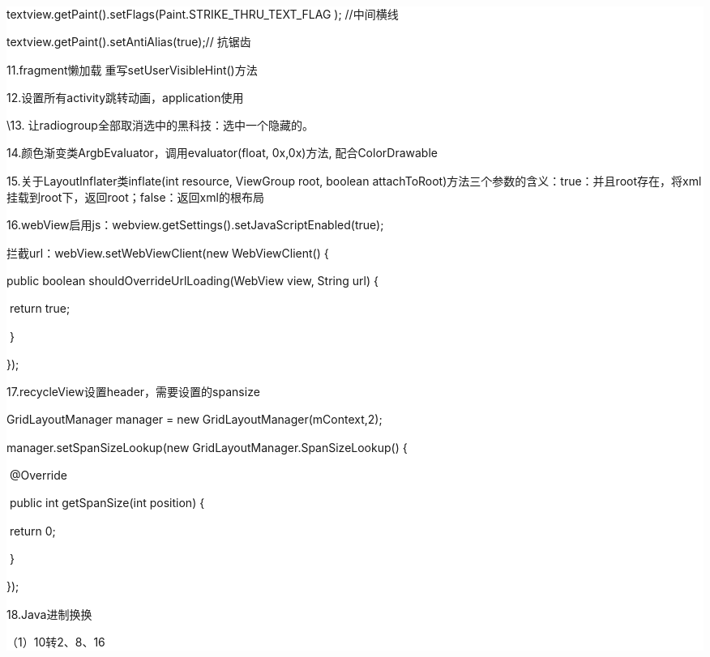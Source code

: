 textview.getPaint().setFlags(Paint.STRIKE_THRU_TEXT_FLAG ); //中间横线 

textview.getPaint().setAntiAlias(true);// 抗锯齿 

11.fragment懒加载  重写setUserVisibleHint()方法 

12.设置所有activity跳转动画，application使用 

<style name="Anim_activity" parent="AppBaseTheme"> 

​    <item name="android:windowAnimationStyle">@style/activity_anim</item> 

</style> 

<style name="activity_anim" parent="@android:style/Animation.Activity"> 

​    <item name="android:activityOpenEnterAnimation">@anim/anim</item> 

​    <item name="android:activityOpenExitAnimation">@anim/anim</item> 

​    <item name="android:activityCloseEnterAnimation">@anim/anim</item> 

​    <item name="android:activityCloseExitAnimation">@anim/animt</item> 

</style> 

\13. 让radiogroup全部取消选中的黑科技：选中一个隐藏的。 

14.颜色渐变类ArgbEvaluator，调用evaluator(float, 0x,0x)方法, 配合ColorDrawable 

15.关于LayoutInflater类inflate(int resource, ViewGroup root, boolean attachToRoot)方法三个参数的含义：true：并且root存在，将xml挂载到root下，返回root；false：返回xml的根布局 

16.webView启用js：webview.getSettings().setJavaScriptEnabled(true); 

拦截url：webView.setWebViewClient(new WebViewClient() { 

public boolean shouldOverrideUrlLoading(WebView view, String url) { 

​        return true; 

​    } 

}); 

17.recycleView设置header，需要设置的spansize 

GridLayoutManager manager = new GridLayoutManager(mContext,2); 

manager.setSpanSizeLookup(new GridLayoutManager.SpanSizeLookup() { 

​    @Override 

​    public int getSpanSize(int position) { 

​        return 0; 

​    } 

}); 

18.Java进制换换 

（1）10转2、8、16 
